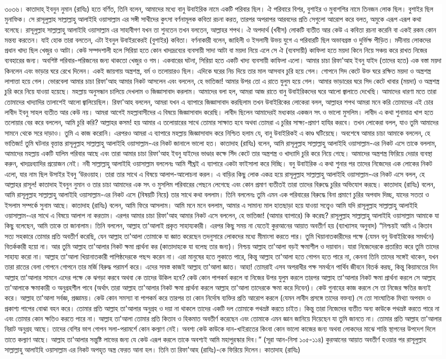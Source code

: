 ৩০৩৬। কাতাদাহ্ ইবনুন নুমান (রাযিঃ) হতে বর্ণিত, তিনি বলেন, আমাদের মধ্যে বানু উবাইরিক নামে একটি পরিবার ছিল। ঐ পরিবারে বিশর, বুশাইর ও মুবাশশির নামে তিনজন লোক ছিল। বুশাইর ছিল মুনাফিক। সে রাসূলুল্লাহ সাল্লাল্লাহু আলাইহি ওয়াসাল্লাম এর সঙ্গী সাথীদের কুৎসা বর্ণনামূলক কবিতা রচনা করত, তারপর অপরাপর আরবদের প্রতি সেগুলো আরোপ করে বলত, অমুকে এরূপ এরূপ কথা বলেছে। রাসূলুল্লাহ সাল্লাল্লাহু আলাইহি ওয়াসাল্লাম এর সাহাবীগণ যখন তা শুনতেন তখন বলতেন, আল্লাহর শপথ। ঐ অপদার্থ (খবীস) লোকটি ব্যতীত আর কেউ এ কবিতা রচনা করেনি বা একই রকম কোন মন্তব্য করতেন। যাই হোক তারা বলতেন, এটা ইবনুল উবাইরকেরই (বুশাইর) কবিতা। বর্ণনাকারী বলেন, জাহিলী ও ইসলামী উভয় যুগে এ পরিবারটি ছিল অভাবগ্রস্ত ও দুর্ভিক্ষ পীড়িত। মদীনায় লোকদের প্রধান খাদ্য ছিল খেজুর ও আটা। কেউ সম্পদশালী হলে সিরিয়া হতে কোন খাদ্যদ্রব্যের ব্যবসায়ী সাদা আটা বা ময়দা নিয়ে এলে সে ঐ (ব্যবসায়ী) কাফিলা হতে ময়দা কিনে নিয়ে সঞ্চয় করে রাখত নিজের ব্যবহারের জন্য। অবশিষ্ট পরিবার-পরিজনের জন্য থাকতো খেজুর ও গম। একবারের ঘটনা, সিরিয়া হতে একটি খাদ্য ব্যবসায়ী কাফিলা এলো। আমার চাচা রিফা'আহ ইবনু যাইদ (তাদের হতে) এক বস্তা ময়দা কিনলেন এবং ভাড়ার ঘরে রেখে দিলেন। একই জায়গায় অস্ত্রশস্ত্র, বর্ম ও তলোয়ারও ছিল। এদিকে ঘরের নিচ দিয়ে তার মাল আসবাব চুরি হয়ে গেল। গোপনে সিদ কেটে উক্ত ঘরে রক্ষিত ময়দা ও অস্ত্রশস্ত্র লাপাত্তা হয়ে গেল। ভোরবেলা আমার চাচা রিফা'আহ আমার নিকট আসলেন এবং বললেন, হে ভাতিজা! আমার উপর তো এ রাতে যুলুম হয়ে গেল। আমার ভাড়ারের ঘরে সিদ কেটে খাবার (ময়দা) ও অস্ত্রশস্ত্র চুরি করে নিয়ে যাওয়া হয়েছে। মহল্লায় অনুসন্ধান চালিয়ে দেখলাম ও জিজ্ঞাসাবাদ করলাম। আমাদের বলা হল, আমরা আজ রাতে বানু উবাইরিকদের ঘরে আলো জ্বালাতে দেখেছি। আমাদের ধারণা মতে তারা তোমাদের খাদ্যাদির তালাশেই আলো জ্বালিয়েছিল। রিফা'আহ বললেন, আমরা যখন এ ব্যাপারে জিজ্ঞাসাবাদ করছিলাম তখন উবাইরিকের লোকেরা বলল, আল্লাহর শপথ আমরা মনে করি তোমাদের এই চোর লাবীদ ইবনু সাহল ব্যতীত আর কেউ নয়। আমরা আগেই মহল্লাবাসীদের এ বিষয়ে জিজ্ঞাসাবাদ করেছি। লাবীদ ছিলেন আমাদেরই মধ্যকার একজন সৎ ও ভালো মুসলিম। লাবীদ এ কথা শুনামাত্র খাপ হতে তলোয়ার বের করে বললেন, আমি চুরি করি? আল্লাহর কসম! হয় আমার এ তলোয়ারের সাথে তোমার সাক্ষাত হবে অথবা তোমরা এ চুরির সাক্ষ্য-প্রমাণ হাযির করবে। তখন লোকেরা বলল, যাও তুমি আমাদের সামনে থেকে সরে দাড়াও। তুমি এ কাজ করোনি। এরপরও আমরা এ ব্যাপারে মহল্লায় জিজ্ঞাসাবাদ করে নিশ্চিত হলাম যে, বানু উবাইরিকই এ কাণ্ড ঘটিয়েছে। অবশেষে আমার চাচা আমাকে বললেন, হে ভাতিজা! তুমি ঘটনার বৃত্তান্ত রাসূলুল্লাহ সাল্লাল্লাহু আলাইহি ওয়াসাল্লাম-এর নিকট জানালে ভালো হত। কাতাদাহ (রাযিঃ) বলেন, আমি রাসূলুল্লাহ সাল্লাল্লাহু আলাইহি ওয়াসাল্লাম-এর নিকট এসে তাকে বললাম, আমাদের মহল্লায় একটি যালিম পরিবার আছে এবং তারা আমার চাচা রিফা'আহ ইবনু যাইদের ভাণ্ডার কক্ষে সিঁদ কেটে তার অস্ত্রশস্ত্র ও খাদ্যাদি চুরি করে নিয়ে গেছে। আমাদের অস্ত্রশস্ত্র ফিরিয়ে দেয়ার ব্যবস্থা করুন, খাদ্যদ্রব্যাদির প্রয়োজন নেই। নবী সাল্লাল্লাহু আলাইহি ওয়াসাল্লাম বললেনঃ আমি শীঘ্রই এ ব্যাপারে একটা ফাইসালা করে দিচ্ছি। বনু উবাইরিক এ কথা শুনার পর তাদের নিজেদের এক লোকের নিকট এলো, যার নাম ছিল উসাইর ইবনু ‘উরওয়াহ। তারা তার সাথে এ বিষয়ে আলাপ-আলোচনা করল। এ বাড়ির কিছু লোক একত্র হয়ে রাসূলুল্লাহ সাল্লাল্লাহু আলাইহি ওয়াসাল্লাম-এর নিকট এসে বলল, হে আল্লাহর রাসূল! কাতাদাহ ইবনুন নুমান ও তার চাচা আমাদের এক সৎ ও মুসলিম পরিবারের পেছনে লেগেছে এবং কোন প্রমাণ ব্যতীতই তারা তাদের বিরুদ্ধে চুরির অভিযোগ করছে। কাতাদাহ (রাযিঃ) বলেন, আমি রাসূলুল্লাহ সাল্লাল্লাহু আলাইহি ওয়াসাল্লাম-এর নিকট এসে (বিষয়টি নিয়ে) তার সাথে কথা বললাম। তিনি বললেনঃ তুমি এমন এক পরিবারের বিরুদ্ধে বিনা প্রমাণে চুরির অপবাদ দিচ্ছ, যাদের সততা ও ইসলাম সম্পর্কে সুনাম আছে। কাতাদাহ (রাযিঃ) বলেন, আমি ফিরে আসলাম। আমি মনে মনে বললাম, আমার এ সামান্য মাল হাতছাড়া হয়ে যাওয়া সত্ত্বেও আমি যদি রাসূলুল্লাহ সাল্লাল্লাহু আলাইহি ওয়াসাল্লাম-এর সাথে এ বিষয়ে আলাপ না করতাম। এরপর আমার চাচা রিফা'আহ আমার নিকট এসে বললেন, হে ভাতিজা! (আমার ব্যাপারে) কি করেছ? রাসূলুল্লাহ সাল্লাল্লাহু আলাইহি ওয়াসাল্লাম আমাকে যা কিছু বলেছেন, আমি তাকে তা জানালাম। তিনি বললেন, আল্লাহ তা'আলাই প্রকৃত সাহায্যকারী। এরপর কিছু সময় না যেতেই কুরআনের আয়াত অবতীর্ণ হয় (ব্যাখ্যাসহ অনুবাদ) “নিশ্চয়ই আমি এ কিতাব সত্য সহকারে তোমার প্রতি অবতীর্ণ করেছি, যেন আল্লাহ তা'আলা তোমাকে যা জ্ঞাত করেছেন তদনুসারে লোকদের মধ্যে মীমাংসা করতে পার। তুমি খিয়ানাতকারীদের পক্ষে (যেমন বনু উবাইরিকের সমর্থনে) বিতর্ককারী হয়ো না। আর তুমি আল্লাহ তা'আলার নিকট ক্ষমা প্রার্থনা কর (কাতাদাহকে যা বলেছ তার জন্য)। নিশ্চয় আল্লাহ তা'আলা বড়ই ক্ষমাশীল ও দয়াবান। যারা নিজেদেরকে প্রতারিত করে তুমি তাদের সাহায্য করো না। আল্লাহ তা'আলা খিয়ানাতকারী পাপিষ্ঠদেরকে পছন্দ করেন না। এরা মানুষের হতে লুকাতে পারে, কিন্তু আল্লাহ তা'আলা হতে গোপন হতে পারে না, কেননা তিনি তাদের সঙ্গেই থাকেন, যখন তারা রাতের বেলা গোপনে গোপনে তার মর্জি বিরুদ্ধ পরামর্শ করে। এদের সমস্ত কাজই আল্লাহ তা'আলা জ্ঞাত। আহা! তোমরাই এসব অপরাধীর পক্ষ সমর্থনে পার্থিব জীবনে বিতর্ক করছ, কিন্তু কিয়ামতের দিন আল্লাহ তা'আলার সামনে এদের পক্ষে কে ঝগড়া করবে অথবা কে তাদের উকিল হবে? কেউ কোন পাপকৰ্ম করলে বা নিজের উপর যুলুম করলে তারপর আল্লাহ তা'আলার নিকট ক্ষমা প্রার্থনা করলে সে আল্লাহ তা'আলাকে ক্ষমাকারী ও অনুগ্রহশীল পাবে (অর্থাৎ তারা আল্লাহ তা'আলার নিকট ক্ষমা প্রার্থনা করলে আল্লাহ তা'আলা তাদেরকে ক্ষমা করে দিবেন)। কেউ গুনাহের কাজ করলে সে তা নিজের ক্ষতির জন্যই করে। আল্লাহ তা'আলা সর্বজ্ঞ, প্রজ্ঞাময়। কেউ কোন সমস্যা বা পাপকৰ্ম করে তারপর তা কোন নির্দোষ ব্যক্তির প্রতি আরোপ করলে (যেমন লাবীদ প্রসঙ্গে তাদের বক্তব্য) সে তো সাংঘাতিক মিথ্যা অপবাদ ও প্রকাশ্য পাপের বোঝা বহন করে। তোমার প্রতি আল্লাহ তা'আলার অনুগ্রহ ও দয়া না থাকলে তাদের একটি দল তোমাকে পথভ্রষ্ট করতে চাইত। কিন্তু তারা নিজেদের ব্যতীত অন্য কাউকে পথভ্রষ্ট করতে পারে না এবং তোমার কোন ক্ষতিও করতে পারে না। আল্লাহ তা'আলা তোমার প্রতি কিতাব ও হিকমাত অবতীর্ণ করেছেন এবং তোমাকে এমন জ্ঞান জানিয়ে দিয়েছেন যা তুমি জানতে না। তোমার প্রতি আল্লাহ তা'আলার বিরাট অনুগ্রহ আছে। তাদের বেশির ভাগ গোপন সলা-পরামর্শে কোন কল্যাণ নেই। অবশ্য কেউ কাউকে দান-খাইরাতের কিংবা কোন ভালো কাজের জন্য অথবা লোকদের মাঝে শান্তি স্থাপনের উপদেশ দিলে তাতে কল্যাণ আছে। আল্লাহ তা'আলার সন্তুষ্টি লাভের জন্য যে কেউ এরূপ করলে তাকে অবশ্যই আমি মহাপুরস্কার দিব।” (সূরা আন-নিসা ১০৫-১১৪) কুরআনের আয়াত অবতীর্ণ হওয়ার পর রাসূলুল্লাহ সাল্লাল্লাহু আলাইহি ওয়াসাল্লাম এর নিকট অপহৃত অস্ত্র ফেরত আনা হল। তিনি তা রিফা'আহ (রাযিঃ)-কে ফিরিয়ে দিলেন। কাতাদাহ (রাযিঃ)